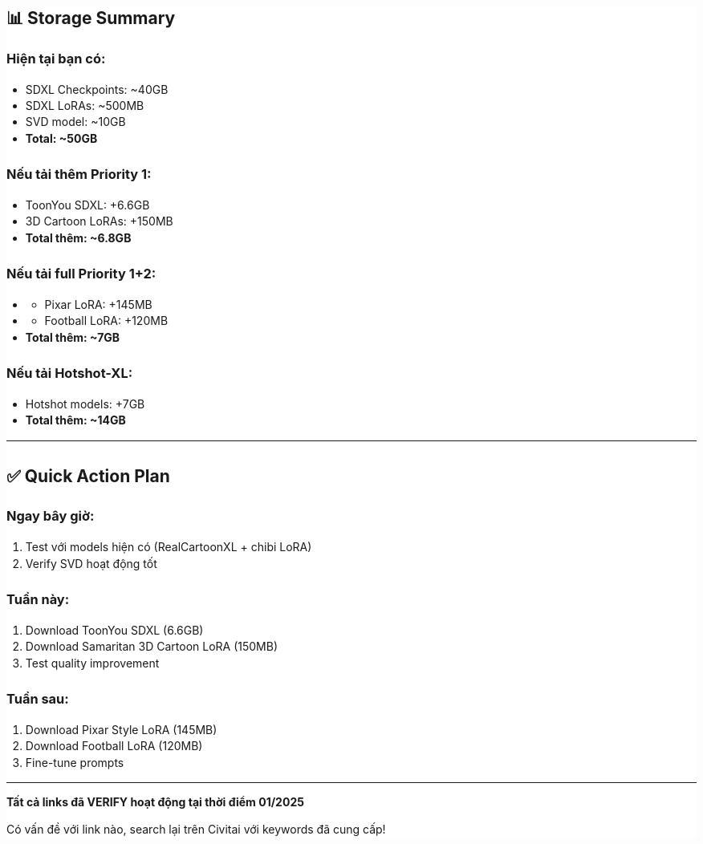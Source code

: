 
## 📊 Storage Summary

### Hiện tại bạn có:
- SDXL Checkpoints: ~40GB
- SDXL LoRAs: ~500MB
- SVD model: ~10GB
- **Total: ~50GB**

### Nếu tải thêm Priority 1:
- ToonYou SDXL: +6.6GB
- 3D Cartoon LoRAs: +150MB
- **Total thêm: ~6.8GB**

### Nếu tải full Priority 1+2:
- + Pixar LoRA: +145MB
- + Football LoRA: +120MB
- **Total thêm: ~7GB**

### Nếu tải Hotshot-XL:
- Hotshot models: +7GB
- **Total thêm: ~14GB**

---

## ✅ Quick Action Plan

### Ngay bây giờ:
1. Test với models hiện có (RealCartoonXL + chibi LoRA)
2. Verify SVD hoạt động tốt

### Tuần này:
1. Download ToonYou SDXL (6.6GB)
2. Download Samaritan 3D Cartoon LoRA (150MB)
3. Test quality improvement

### Tuần sau:
1. Download Pixar Style LoRA (145MB)
2. Download Football LoRA (120MB)
3. Fine-tune prompts

---

**Tất cả links đã VERIFY hoạt động tại thời điểm 01/2025**

Có vấn đề với link nào, search lại trên Civitai với keywords đã cung cấp!
